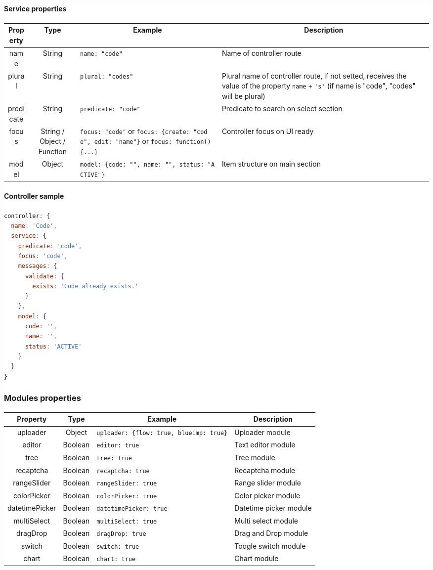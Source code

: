 #### Service properties

Property  |            Type            | Example                                                                                 | Description
:-------: | :------------------------: | --------------------------------------------------------------------------------------- | ---------------------------------------------------------------------------------------------------------------------------------------------
  name    |           String           | `name: "code"`                                                                          | Name of controller route
 plural   |           String           | `plural: "codes"`                                                                       | Plural name of controller route, if not setted, receives the value of the property `name` + `'s'` (if name is "code", "codes" will be plural)
predicate |           String           | `predicate: "code"`                                                                     | Predicate to search on select section
  focus   | String / Object / Function | `focus: "code"` or `focus: {create: "code", edit: "name"}` or `focus: function() {...}` | Controller focus on UI ready
  model   |           Object           | `model: {code: "", name: "", status: "ACTIVE"}`                                         | Item structure on main section

#### Controller sample

```javascript
controller: {
  name: 'Code',
  service: {
    predicate: 'code',
    focus: 'code',
    messages: {
      validate: {
        exists: 'Code already exists.'
      }
    },
    model: {
      code: '',
      name: '',
      status: 'ACTIVE'
    }
  }
}
```

### Modules properties

   Property    |  Type   | Example                                 | Description
:------------: | :-----: | --------------------------------------- | ----------------------
   uploader    | Object  | `uploader: {flow: true, blueimp: true}` | Uploader module
    editor     | Boolean | `editor: true`                          | Text editor module
     tree      | Boolean | `tree: true`                            | Tree module
  recaptcha    | Boolean | `recaptcha: true`                       | Recaptcha module
 rangeSlider   | Boolean | `rangeSlider: true`                     | Range slider module
 colorPicker   | Boolean | `colorPicker: true`                     | Color picker module
datetimePicker | Boolean | `datetimePicker: true`                  | Datetime picker module
 multiSelect   | Boolean | `multiSelect: true`                     | Multi select module
   dragDrop    | Boolean | `dragDrop: true`                        | Drag and Drop module
    switch     | Boolean | `switch: true`                          | Toogle switch module
    chart      | Boolean | `chart: true`                           | Chart module
